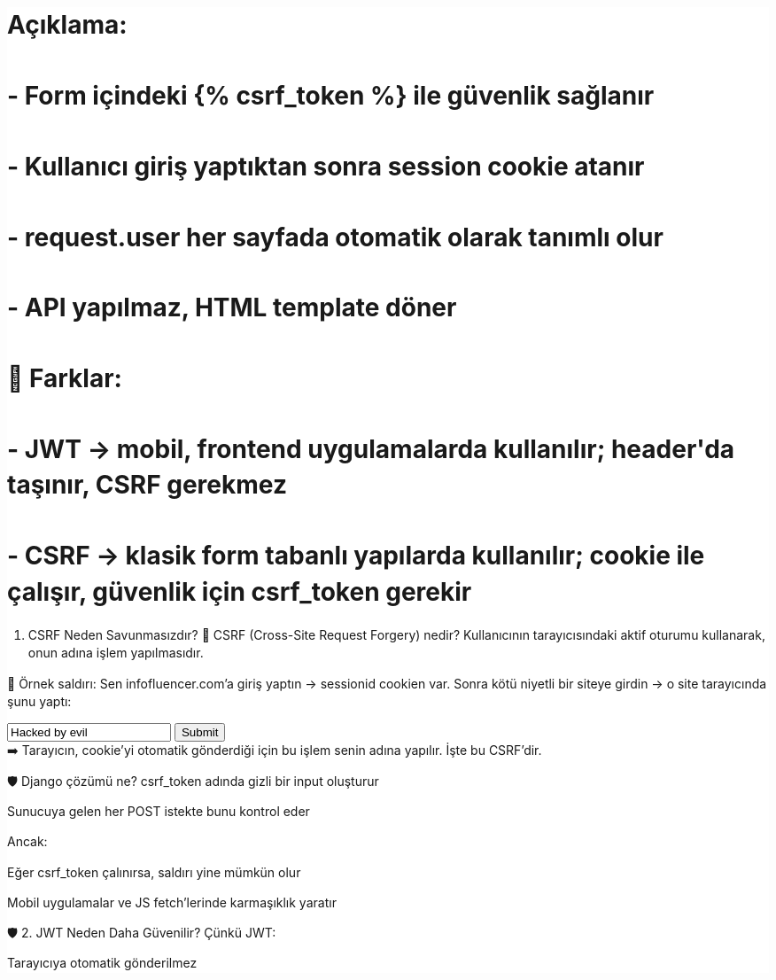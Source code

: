 # Açıklama:
# - Form içindeki {% csrf_token %} ile güvenlik sağlanır
# - Kullanıcı giriş yaptıktan sonra session cookie atanır
# - request.user her sayfada otomatik olarak tanımlı olur
# - API yapılmaz, HTML template döner

# 🔁 Farklar:
# - JWT → mobil, frontend uygulamalarda kullanılır; header'da taşınır, CSRF gerekmez
# - CSRF → klasik form tabanlı yapılarda kullanılır; cookie ile çalışır, güvenlik için csrf_token gerekir


1. CSRF Neden Savunmasızdır?
🎯 CSRF (Cross-Site Request Forgery) nedir?
Kullanıcının tarayıcısındaki aktif oturumu kullanarak, onun adına işlem yapılmasıdır.

🧪 Örnek saldırı:
Sen infofluencer.com’a giriş yaptın → sessionid cookien var.
Sonra kötü niyetli bir siteye girdin → o site tarayıcında şunu yaptı:

<form action="https://infofluencer.com/profile/update" method="POST">
  <input name="bio" value="Hacked by evil">
  <input type="submit">
</form>
➡️ Tarayıcın, cookie’yi otomatik gönderdiği için bu işlem senin adına yapılır.
İşte bu CSRF’dir.

🛡️ Django çözümü ne?
csrf_token adında gizli bir input oluşturur

Sunucuya gelen her POST istekte bunu kontrol eder

Ancak:

Eğer csrf_token çalınırsa, saldırı yine mümkün olur

Mobil uygulamalar ve JS fetch’lerinde karmaşıklık yaratır

🛡️ 2. JWT Neden Daha Güvenilir?
Çünkü JWT:

Tarayıcıya otomatik gönderilmez
